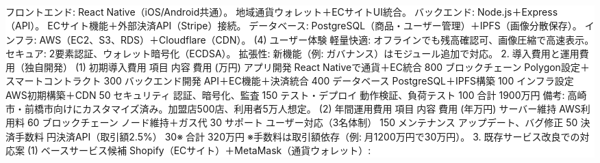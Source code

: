 フロントエンド: React Native（iOS/Android共通）。
地域通貨ウォレット＋ECサイトUI統合。
バックエンド: Node.js＋Express（API）。
ECサイト機能＋外部決済API（Stripe）接続。
データベース: PostgreSQL（商品・ユーザー管理）＋IPFS（画像分散保存）。
インフラ: AWS（EC2、S3、RDS）＋Cloudflare（CDN）。
(4) ユーザー体験
軽量快適: オフラインでも残高確認可、画像圧縮で高速表示。
セキュア: 2要素認証、ウォレット暗号化（ECDSA）。
拡張性: 新機能（例: ガバナンス）はモジュール追加で対応。
2. 導入費用と運用費用（独自開発）
(1) 初期導入費用
項目
内容
費用 (万円)
アプリ開発
React Nativeで通貨＋EC統合
800
ブロックチェーン
Polygon設定＋スマートコントラクト
300
バックエンド開発
API＋EC機能＋決済統合
400
データベース
PostgreSQL＋IPFS構築
100
インフラ設定
AWS初期構築＋CDN
50
セキュリティ
認証、暗号化、監査
150
テスト・デプロイ
動作検証、負荷テスト
100
合計
1900万円
備考: 高崎市・前橋市向けにカスタマイズ済み。加盟店500店、利用者5万人想定。
(2) 年間運用費用
項目
内容
費用 (年万円)
サーバー維持
AWS利用料
60
ブロックチェーン
ノード維持＋ガス代
30
サポート
ユーザー対応（3名体制）
150
メンテナンス
アップデート、バグ修正
50
決済手数料
円決済API（取引額2.5%）
30※
合計
320万円
※手数料は取引額依存（例: 月1200万円で30万円）。
3. 既存サービス改良での対応案
(1) ベースサービス候補
Shopify（ECサイト）＋MetaMask（通貨ウォレット）:
